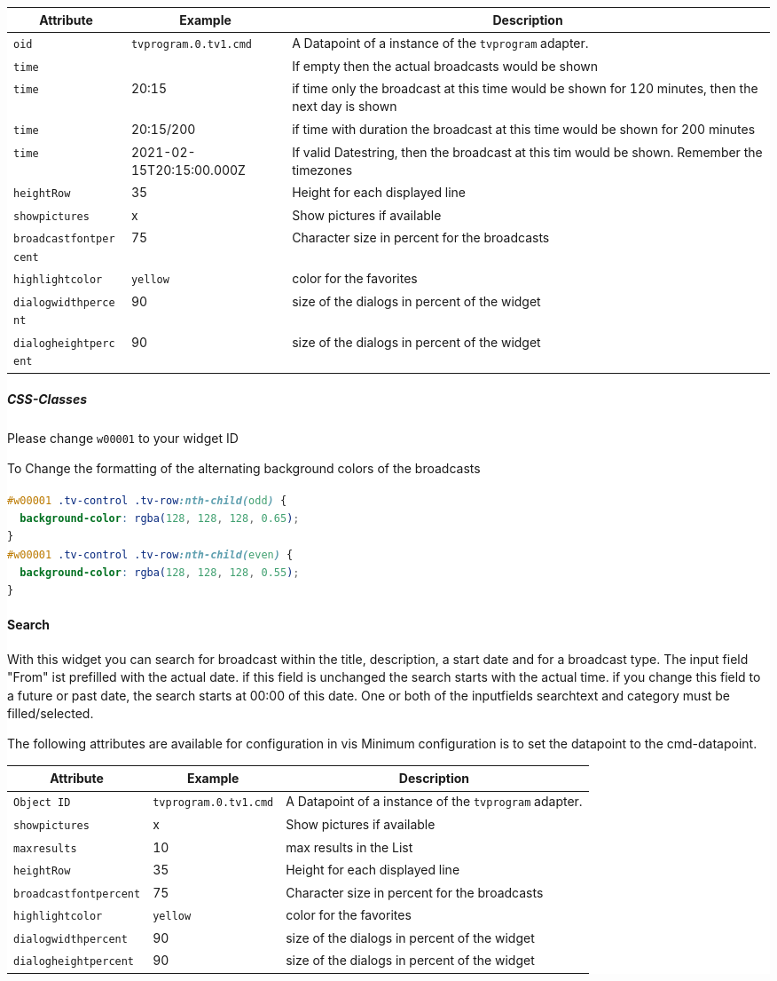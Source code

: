 | Attribute              | Example                  | Description                                                                                        |
| ---------------------- | ------------------------ | -------------------------------------------------------------------------------------------------- |
| `oid`                  | `tvprogram.0.tv1.cmd`    | A Datapoint of a instance of the `tvprogram` adapter.                                              |
| `time`                 |                          | If empty then the actual broadcasts would be shown                                                 |
| `time`                 | 20:15                    | if time only the broadcast at this time would be shown for 120 minutes, then the next day is shown |
| `time`                 | 20:15/200                | if time with duration the broadcast at this time would be shown for 200 minutes                    |
| `time`                 | 2021-02-15T20:15:00.000Z | If valid Datestring, then the broadcast at this tim would be shown. Remember the timezones         |
| `heightRow`            | 35                       | Height for each displayed line                                                                     |
| `showpictures`         | x                        | Show pictures if available                                                                         |
| `broadcastfontpercent` | 75                       | Character size in percent for the broadcasts                                                       |
| `highlightcolor`       | `yellow`                 | color for the favorites                                                                            |
| `dialogwidthpercent`   | 90                       | size of the dialogs in percent of the widget                                                       |
| `dialogheightpercent`  | 90                       | size of the dialogs in percent of the widget                                                       |

##### CSS-Classes

Please change `w00001` to your widget ID

To Change the formatting of the alternating background colors of the broadcasts

```css
#w00001 .tv-control .tv-row:nth-child(odd) {
  background-color: rgba(128, 128, 128, 0.65);
}
#w00001 .tv-control .tv-row:nth-child(even) {
  background-color: rgba(128, 128, 128, 0.55);
}
```

#### Search

With this widget you can search for broadcast within the title, description, a start date and for a broadcast type.
The input field "From" ist prefilled with the actual date. if this field is unchanged the search starts with the actual time.
if you change this field to a future or past date, the search starts at 00:00 of this date.
One or both of the inputfields searchtext and category must be filled/selected.

The following attributes are available for configuration in vis
Minimum configuration is to set the datapoint to the cmd-datapoint.

| Attribute              | Example               | Description                                           |
| ---------------------- | --------------------- | ----------------------------------------------------- |
| `Object ID`            | `tvprogram.0.tv1.cmd` | A Datapoint of a instance of the `tvprogram` adapter. |
| `showpictures`         | x                     | Show pictures if available                            |
| `maxresults`           | 10                    | max results in the List                               |
| `heightRow`            | 35                    | Height for each displayed line                        |
| `broadcastfontpercent` | 75                    | Character size in percent for the broadcasts          |
| `highlightcolor`       | `yellow`              | color for the favorites                               |
| `dialogwidthpercent`   | 90                    | size of the dialogs in percent of the widget          |
| `dialogheightpercent`  | 90                    | size of the dialogs in percent of the widget          |
